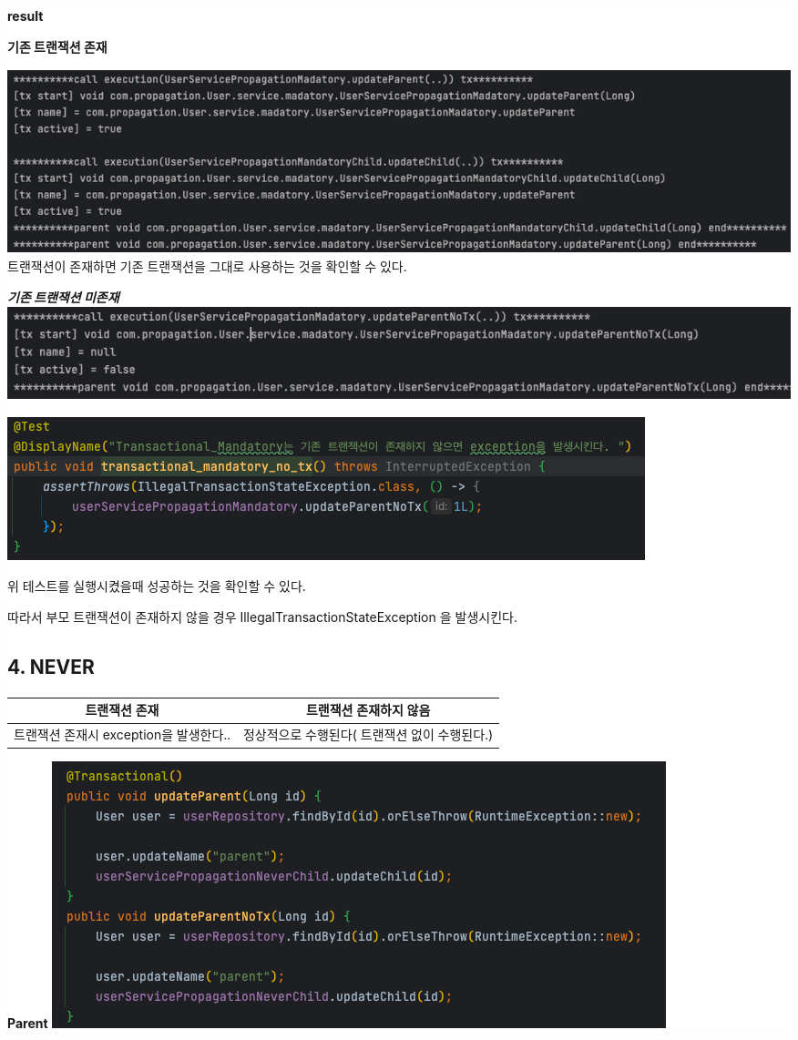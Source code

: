 **result**

**************************************************기존 트랜잭션 존재**************************************************

![img_10.png](propagation-images%2Fimg_10.png)
트랜잭션이 존재하면 기존 트랜잭션을 그대로 사용하는 것을 확인할 수 있다.

***************************************************기존 트랜잭션 미존재***************************************************
![img_11.png](propagation-images%2Fimg_11.png)

![img_12.png](propagation-images%2Fimg_12.png)

위 테스트를 실행시켰을때 성공하는 것을 확인할 수 있다.

따라서 부모 트랜잭션이 존재하지 않을 경우 IllegalTransactionStateException 을 발생시킨다.

## 4. NEVER

| 트랜잭션 존재 | 트랜잭션 존재하지 않음 |
| --- | --- |
|  트랜잭션 존재시 exception을 발생한다.. | 정상적으로 수행된다( 트랜잭션 없이 수행된다.) |

************Parent************
![img_13.png](propagation-images%2Fimg_13.png)